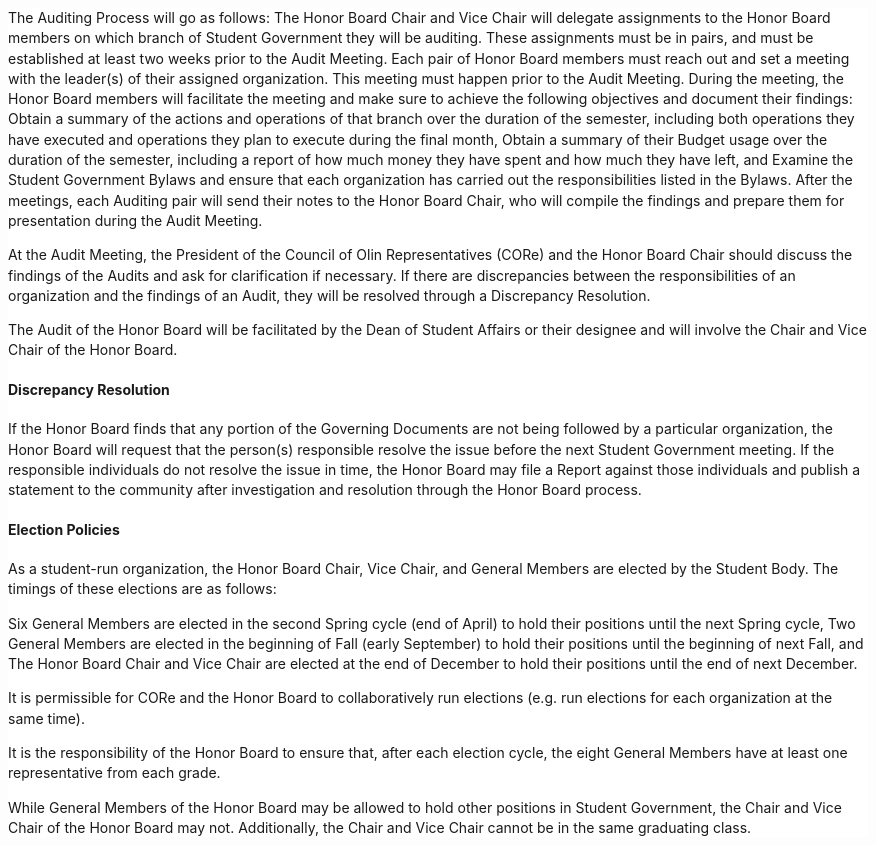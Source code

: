 The Auditing Process will go as follows:
The Honor Board Chair and Vice Chair will delegate assignments to the Honor Board members on which branch of Student Government they will be auditing. These assignments must be in pairs, and must be established at least two weeks prior to the Audit Meeting.
Each pair of Honor Board members must reach out and set a meeting with the leader(s) of their assigned organization. This meeting must happen prior to the Audit Meeting.
During the meeting, the Honor Board members will facilitate the meeting and make sure to achieve the following objectives and document their findings:
Obtain a summary of the actions and operations of that branch over the duration of the semester, including both operations they have executed and operations they plan to execute during the final month,
Obtain a summary of their Budget usage over the duration of the semester, including a report of how much money they have spent and how much they have left, and
Examine the Student Government Bylaws and ensure that each organization has carried out the responsibilities listed in the Bylaws.
After the meetings, each Auditing pair will send their notes to the Honor Board Chair, who will compile the findings and prepare them for presentation during the Audit Meeting.

At the Audit Meeting, the President of the Council of Olin Representatives (CORe) and the Honor Board Chair should discuss the findings of the Audits and ask for clarification if necessary. If there are discrepancies between the responsibilities of an organization and the findings of an Audit, they will be resolved through a Discrepancy Resolution.

The Audit of the Honor Board will be facilitated by the Dean of Student Affairs or their designee and will involve the Chair and Vice Chair of the Honor Board. 

#### Discrepancy Resolution
If the Honor Board finds that any portion of the Governing Documents are not being followed by a particular organization, the Honor Board will request that the person(s) responsible resolve the issue before the next Student Government meeting. If the responsible individuals do not resolve the issue in time, the Honor Board may file a Report against those individuals and publish a statement to the community after investigation and resolution through the Honor Board process.

#### Election Policies
As a student-run organization, the Honor Board Chair, Vice Chair, and General Members are elected by the Student Body. The timings of these elections are as follows:

Six General Members are elected in the second Spring cycle (end of April) to hold their positions until the next Spring cycle,
Two General Members are elected in the beginning of Fall (early September) to hold their positions until the beginning of next Fall, and 
The Honor Board Chair and Vice Chair are elected at the end of December to hold their positions until the end of next December.

It is permissible for CORe and the Honor Board to collaboratively run elections (e.g. run elections for each organization at the same time).

It is the responsibility of the Honor Board to ensure that, after each election cycle, the eight General Members have at least one representative from each grade. 

While General Members of the Honor Board may be allowed to hold other positions in Student Government, the Chair and Vice Chair of the Honor Board may not. Additionally, the Chair and Vice Chair cannot be in the same graduating class.
